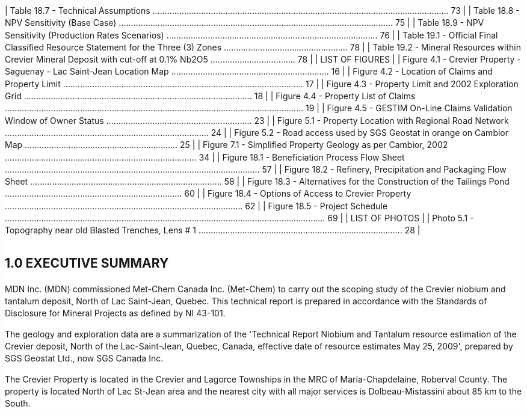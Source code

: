 | Table 18.7  - Technical Assumptions  ..........................................................................................................................  73      |
| Table 18.8  - NPV Sensitivity (Base Case) .................................................................................................................  75          |
| Table 18.9 - NPV Sensitivity (Production Rates Scenarios)  .......................................................................................  76                   |
| Table 19.1 - Official Final Classified Resource Statement for the Three (3) Zones ...................................................  78                                |
| Table 19.2 - Mineral Resources within Crevier Mineral Deposit with cut-off at 0.1% Nb2O5 ...................................  78                                         |
| LIST OF FIGURES                                                                                                                                                          |
| Figure 4.1 - Crevier Property - Saguenay - Lac Saint-Jean Location Map .................................................................  16                             |
| Figure 4.2 - Location of Claims and Property Limit  ...................................................................................................  17              |
| Figure 4.3 - Property Limit and 2002 Exploration Grid  ..............................................................................................  18                |
| Figure 4.4 - Property List of Claims ...........................................................................................................................  19     |
| Figure 4.5 - GESTIM On-Line Claims Validation Window of Owner Status ............................................................  23                                    |
| Figure 5.1 - Property Location with Regional Road Network ....................................................................................  24                       |
| Figure 5.2 - Road access used by SGS Geostat in orange on Cambior Map  ...............................................................  25                               |
| Figure 7.1 - Simplified Property Geology as per Cambior, 2002 ...............................................................................  34                        |
| Figure 18.1 - Beneficiation Process Flow Sheet .........................................................................................................  57             |
| Figure 18.2 - Refinery, Precipitation and Packaging Flow Sheet ...............................................................................  58                       |
| Figure 18.3 - Alternatives for the Construction of the Tailings Pond .........................................................................  60                       |
| Figure 18.4 - Options of Access to Crevier Property  ..................................................................................................  62              |
| Figure 18.5 - Project Schedule  ....................................................................................................................................  69 |
| LIST OF PHOTOS                                                                                                                                                           |
| Photo 5.1 - Topography near old Blasted Trenches, Lens # 1 ....................................................................................  28                      |



## 1.0 EXECUTIVE SUMMARY

MDN Inc. (MDN) commissioned Met-Chem Canada Inc. (Met-Chem) to carry out the scoping  study  of  the  Crevier  niobium  and  tantalum  deposit,  North  of  Lac  Saint-Jean, Quebec. This technical report is prepared in accordance with the Standards of Disclosure for Mineral Projects as defined by NI 43-101.

The geology and exploration data are a summarization of the 'Technical Report Niobium and  Tantalum  resource  estimation  of  the  Crevier  deposit,  North  of  the  Lac-Saint-Jean, Quebec, Canada, effective date of resource estimates May 25, 2009', prepared by SGS Geostat Ltd., now SGS Canada Inc.

The Crevier Property is located in the Crevier and Lagorce Townships in the MRC of Maria-Chapdelaine, Roberval County. The property is located North of Lac St-Jean area and  the  nearest  city  with  all  major  services  is  Dolbeau-Mistassini  about  85  km  to  the South.
